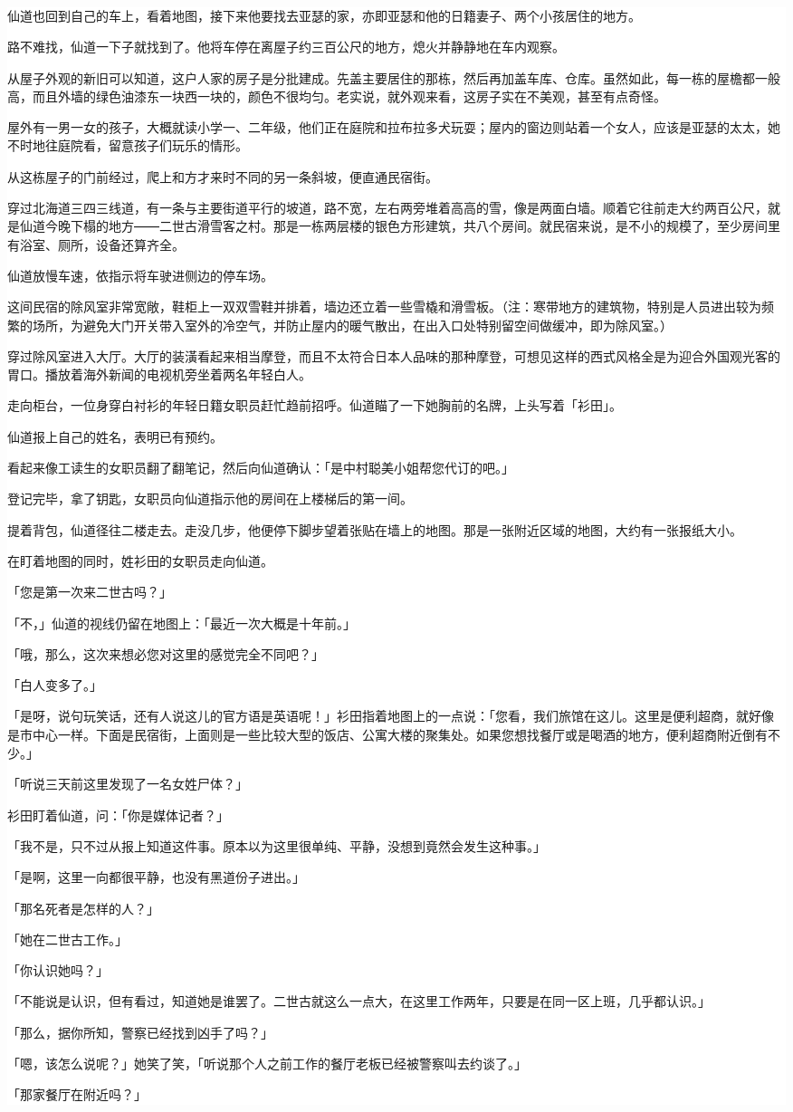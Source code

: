 仙道也回到自己的车上，看着地图，接下来他要找去亚瑟的家，亦即亚瑟和他的日籍妻子、两个小孩居住的地方。

路不难找，仙道一下子就找到了。他将车停在离屋子约三百公尺的地方，熄火并静静地在车内观察。

从屋子外观的新旧可以知道，这户人家的房子是分批建成。先盖主要居住的那栋，然后再加盖车库、仓库。虽然如此，每一栋的屋檐都一般高，而且外墙的绿色油漆东一块西一块的，颜色不很均匀。老实说，就外观来看，这房子实在不美观，甚至有点奇怪。

屋外有一男一女的孩子，大概就读小学一、二年级，他们正在庭院和拉布拉多犬玩耍；屋内的窗边则站着一个女人，应该是亚瑟的太太，她不时地往庭院看，留意孩子们玩乐的情形。

从这栋屋子的门前经过，爬上和方才来时不同的另一条斜坡，便直通民宿街。

穿过北海道三四三线道，有一条与主要街道平行的坡道，路不宽，左右两旁堆着高高的雪，像是两面白墙。顺着它往前走大约两百公尺，就是仙道今晚下榻的地方——二世古滑雪客之村。那是一栋两层楼的银色方形建筑，共八个房间。就民宿来说，是不小的规模了，至少房间里有浴室、厕所，设备还算齐全。

仙道放慢车速，依指示将车驶进侧边的停车场。

这间民宿的除风室非常宽敞，鞋柜上一双双雪鞋并排着，墙边还立着一些雪橇和滑雪板。（注：寒带地方的建筑物，特别是人员进出较为频繁的场所，为避免大门开关带入室外的冷空气，并防止屋内的暖气散出，在出入口处特别留空间做缓冲，即为除风室。）

穿过除风室进入大厅。大厅的装潢看起来相当摩登，而且不太符合日本人品味的那种摩登，可想见这样的西式风格全是为迎合外国观光客的胃口。播放着海外新闻的电视机旁坐着两名年轻白人。

走向柜台，一位身穿白衬衫的年轻日籍女职员赶忙趋前招呼。仙道瞄了一下她胸前的名牌，上头写着「衫田」。

仙道报上自己的姓名，表明已有预约。

看起来像工读生的女职员翻了翻笔记，然后向仙道确认：「是中村聪美小姐帮您代订的吧。」

登记完毕，拿了钥匙，女职员向仙道指示他的房间在上楼梯后的第一间。

提着背包，仙道径往二楼走去。走没几步，他便停下脚步望着张贴在墙上的地图。那是一张附近区域的地图，大约有一张报纸大小。

在盯着地图的同时，姓衫田的女职员走向仙道。

「您是第一次来二世古吗？」

「不，」仙道的视线仍留在地图上：「最近一次大概是十年前。」

「哦，那么，这次来想必您对这里的感觉完全不同吧？」

「白人变多了。」

「是呀，说句玩笑话，还有人说这儿的官方语是英语呢！」衫田指着地图上的一点说：「您看，我们旅馆在这儿。这里是便利超商，就好像是市中心一样。下面是民宿街，上面则是一些比较大型的饭店、公寓大楼的聚集处。如果您想找餐厅或是喝酒的地方，便利超商附近倒有不少。」

「听说三天前这里发现了一名女姓尸体？」

衫田盯着仙道，问：「你是媒体记者？」

「我不是，只不过从报上知道这件事。原本以为这里很单纯、平静，没想到竟然会发生这种事。」

「是啊，这里一向都很平静，也没有黑道份子进出。」

「那名死者是怎样的人？」

「她在二世古工作。」

「你认识她吗？」

「不能说是认识，但有看过，知道她是谁罢了。二世古就这么一点大，在这里工作两年，只要是在同一区上班，几乎都认识。」

「那么，据你所知，警察已经找到凶手了吗？」

「嗯，该怎么说呢？」她笑了笑，「听说那个人之前工作的餐厅老板已经被警察叫去约谈了。」

「那家餐厅在附近吗？」
